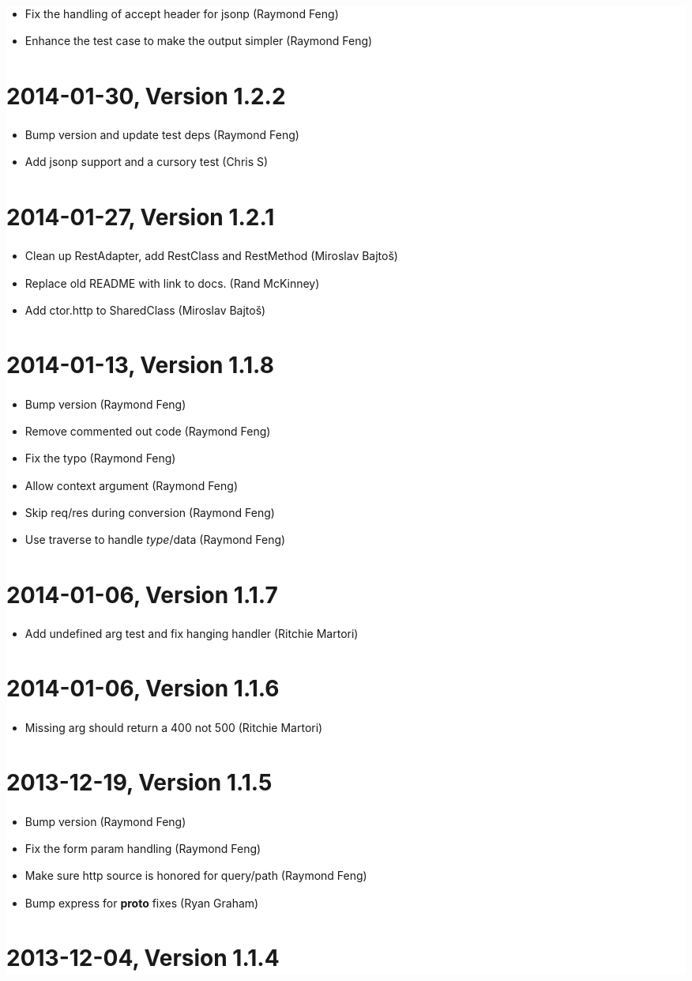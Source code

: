  * Fix the handling of accept header for jsonp (Raymond Feng)

 * Enhance the test case to make the output simpler (Raymond Feng)


2014-01-30, Version 1.2.2
=========================

 * Bump version and update test deps (Raymond Feng)

 * Add jsonp support and a cursory test (Chris S)


2014-01-27, Version 1.2.1
=========================

 * Clean up RestAdapter, add RestClass and RestMethod (Miroslav Bajtoš)

 * Replace old README with link to docs. (Rand McKinney)

 * Add ctor.http to SharedClass (Miroslav Bajtoš)


2014-01-13, Version 1.1.8
=========================

 * Bump version (Raymond Feng)

 * Remove commented out code (Raymond Feng)

 * Fix the typo (Raymond Feng)

 * Allow context argument (Raymond Feng)

 * Skip req/res during conversion (Raymond Feng)

 * Use traverse to handle $type/$data (Raymond Feng)


2014-01-06, Version 1.1.7
=========================

 * Add undefined arg test and fix hanging handler (Ritchie Martori)


2014-01-06, Version 1.1.6
=========================

 * Missing arg should return a 400 not 500 (Ritchie Martori)


2013-12-19, Version 1.1.5
=========================

 * Bump version (Raymond Feng)

 * Fix the form param handling (Raymond Feng)

 * Make sure http source is honored for query/path (Raymond Feng)

 * Bump express for __proto__ fixes (Ryan Graham)


2013-12-04, Version 1.1.4
=========================
